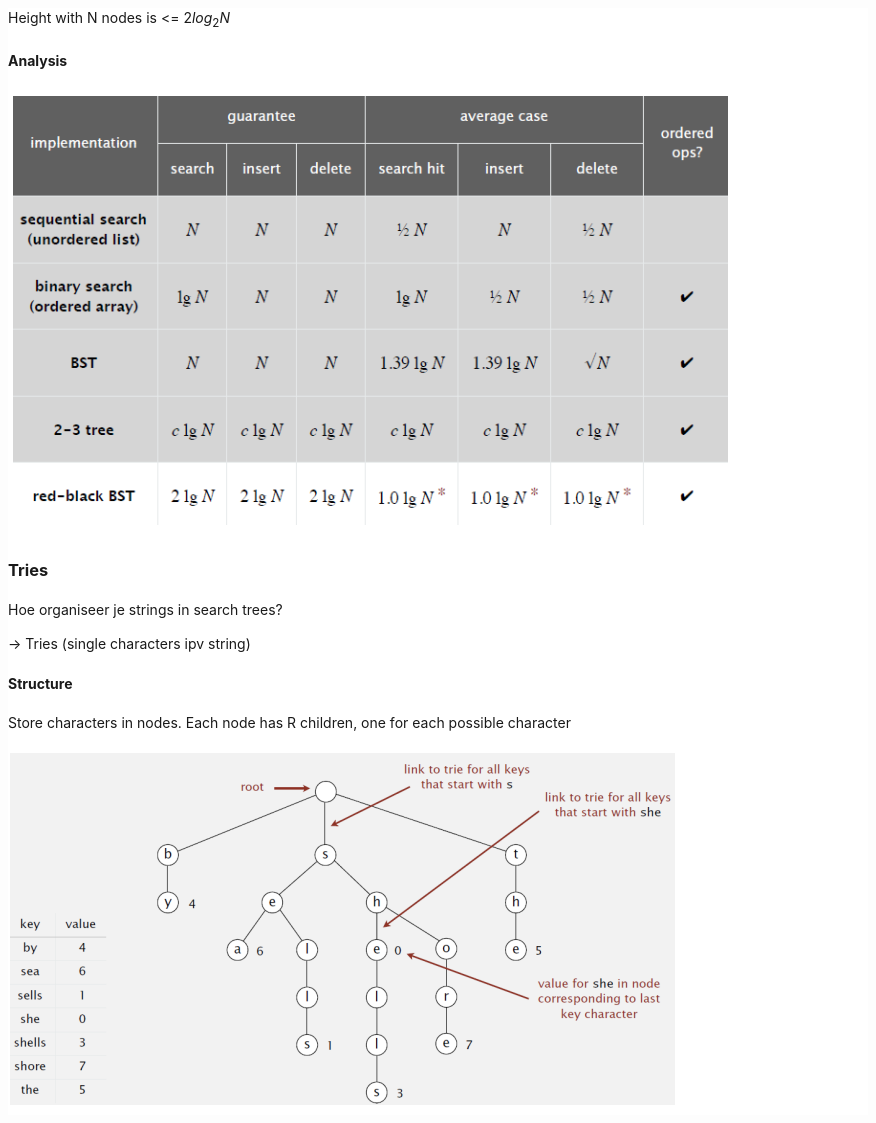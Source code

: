 Height with N nodes is <= $2log_2N$

#### Analysis

![image-20220614165144746](img/image-20220614165144746.png)



### Tries

Hoe organiseer je strings in search trees?

-> Tries (single characters ipv string)

#### Structure

Store characters in nodes. Each node has R children, one for each possible character

![image-20220614165455914](img/image-20220614165455914.png)
